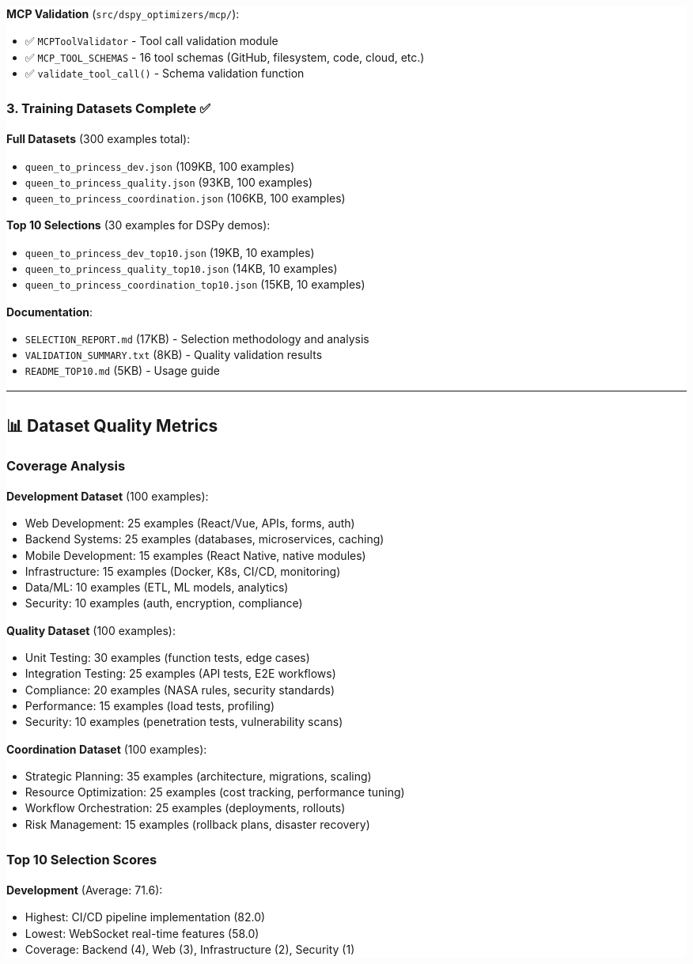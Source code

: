 **MCP Validation** (`src/dspy_optimizers/mcp/`):
- ✅ `MCPToolValidator` - Tool call validation module
- ✅ `MCP_TOOL_SCHEMAS` - 16 tool schemas (GitHub, filesystem, code, cloud, etc.)
- ✅ `validate_tool_call()` - Schema validation function

### 3. Training Datasets Complete ✅

**Full Datasets** (300 examples total):
- `queen_to_princess_dev.json` (109KB, 100 examples)
- `queen_to_princess_quality.json` (93KB, 100 examples)
- `queen_to_princess_coordination.json` (106KB, 100 examples)

**Top 10 Selections** (30 examples for DSPy demos):
- `queen_to_princess_dev_top10.json` (19KB, 10 examples)
- `queen_to_princess_quality_top10.json` (14KB, 10 examples)
- `queen_to_princess_coordination_top10.json` (15KB, 10 examples)

**Documentation**:
- `SELECTION_REPORT.md` (17KB) - Selection methodology and analysis
- `VALIDATION_SUMMARY.txt` (8KB) - Quality validation results
- `README_TOP10.md` (5KB) - Usage guide

---

## 📊 Dataset Quality Metrics

### Coverage Analysis

**Development Dataset** (100 examples):
- Web Development: 25 examples (React/Vue, APIs, forms, auth)
- Backend Systems: 25 examples (databases, microservices, caching)
- Mobile Development: 15 examples (React Native, native modules)
- Infrastructure: 15 examples (Docker, K8s, CI/CD, monitoring)
- Data/ML: 10 examples (ETL, ML models, analytics)
- Security: 10 examples (auth, encryption, compliance)

**Quality Dataset** (100 examples):
- Unit Testing: 30 examples (function tests, edge cases)
- Integration Testing: 25 examples (API tests, E2E workflows)
- Compliance: 20 examples (NASA rules, security standards)
- Performance: 15 examples (load tests, profiling)
- Security: 10 examples (penetration tests, vulnerability scans)

**Coordination Dataset** (100 examples):
- Strategic Planning: 35 examples (architecture, migrations, scaling)
- Resource Optimization: 25 examples (cost tracking, performance tuning)
- Workflow Orchestration: 25 examples (deployments, rollouts)
- Risk Management: 15 examples (rollback plans, disaster recovery)

### Top 10 Selection Scores

**Development** (Average: 71.6):
- Highest: CI/CD pipeline implementation (82.0)
- Lowest: WebSocket real-time features (58.0)
- Coverage: Backend (4), Web (3), Infrastructure (2), Security (1)
